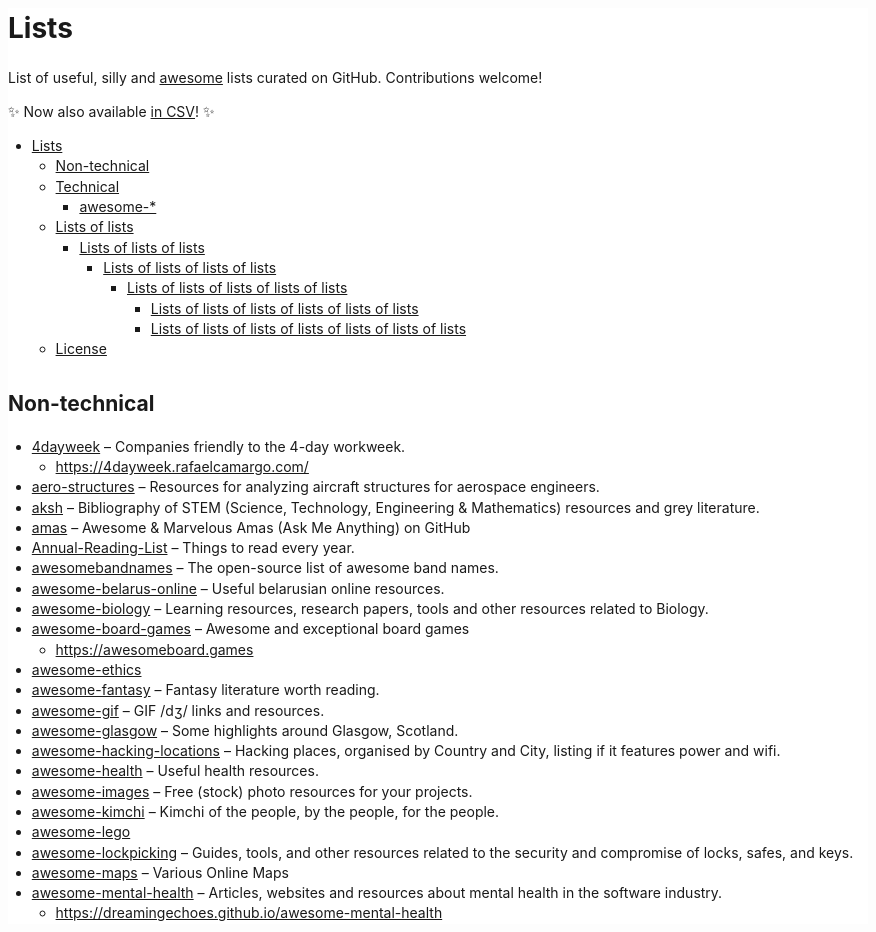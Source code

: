 # Lists

List of useful, silly and [awesome](#awesome-) lists curated on GitHub. Contributions welcome!

✨ Now also available [in CSV](https://github.com/jnv/lists/blob/gh-pages/lists.csv)! ✨

- [Lists](#lists)
  - [Non-technical](#non-technical)
  - [Technical](#technical)
    - [awesome-*](#awesome-)
  - [Lists of lists](#lists-of-lists)
    - [Lists of lists of lists](#lists-of-lists-of-lists)
      - [Lists of lists of lists of lists](#lists-of-lists-of-lists-of-lists)
        - [Lists of lists of lists of lists of lists](#lists-of-lists-of-lists-of-lists-of-lists)
          - [Lists of lists of lists of lists of lists of lists](#lists-of-lists-of-lists-of-lists-of-lists-of-lists)
          - [Lists of lists of lists of lists of lists of lists of lists](#lists-of-lists-of-lists-of-lists-of-lists-of-lists-of-lists)
  - [License](#license)



## Non-technical

* [4dayweek](https://github.com/rafaelcamargo/4dayweek) – Companies friendly to the 4-day workweek.
  - https://4dayweek.rafaelcamargo.com/
* [aero-structures](https://github.com/specifics/aero-structures) – Resources for analyzing aircraft structures for aerospace engineers.
* [aksh](https://github.com/svaksha/aksh) – Bibliography of STEM (Science, Technology, Engineering & Mathematics) resources and grey literature.
* [amas](https://github.com/sindresorhus/amas) – Awesome & Marvelous Amas (Ask Me Anything) on GitHub
* [Annual-Reading-List](https://github.com/davidskeck/Annual-Reading-List) – Things to read every year.
* [awesomebandnames](https://github.com/jnv/awesomebandnames) – The open-source list of awesome band names.
* [awesome-belarus-online](https://github.com/Friz-zy/awesome-belarus-online) – Useful belarusian online resources.
* [awesome-biology](https://github.com/raivivek/awesome-biology) – Learning resources, research papers, tools and other resources related to Biology.
* [awesome-board-games](https://github.com/edm00se/awesome-board-games) – Awesome and exceptional board games
  - https://awesomeboard.games
* [awesome-ethics](https://github.com/HussainAther/awesome-ethics)
* [awesome-fantasy](https://github.com/RichardLitt/awesome-fantasy) – Fantasy literature worth reading.
* [awesome-gif](https://github.com/Kikobeats/awesome-gif) – GIF /dʒ/ links and resources.
* [awesome-glasgow](https://github.com/allyjweir/awesome-glasgow) – Some highlights around Glasgow, Scotland.
* [awesome-hacking-locations](https://github.com/daviddias/awesome-hacking-locations) – Hacking places, organised by Country and City, listing if it features power and wifi.
* [awesome-health](https://github.com/prabhic/awesome-health) – Useful health resources.
* [awesome-images](https://github.com/heyalexej/awesome-images) – Free (stock) photo resources for your projects.
* [awesome-kimchi](https://github.com/jeyraof/awesome-kimchi) – Kimchi of the people, by the people, for the people.
* [awesome-lego](https://github.com/ad-si/awesome-lego)
* [awesome-lockpicking](https://github.com/fabacab/awesome-lockpicking) – Guides, tools, and other resources related to the security and compromise of locks, safes, and keys.
* [awesome-maps](https://github.com/simsieg/awesome-maps) – Various Online Maps
* [awesome-mental-health](https://github.com/dreamingechoes/awesome-mental-health) – Articles, websites and resources about mental health in the software industry.
  - https://dreamingechoes.github.io/awesome-mental-health
